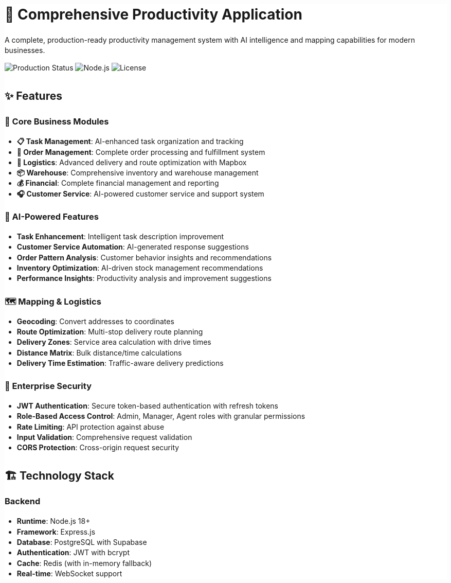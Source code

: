# 🚀 Comprehensive Productivity Application

A complete, production-ready productivity management system with AI intelligence and mapping capabilities for modern businesses.

![Production Status](https://img.shields.io/badge/Status-Production%20Ready-brightgreen)
![Node.js](https://img.shields.io/badge/Node.js-18+-green)
![License](https://img.shields.io/badge/License-MIT-blue)

## ✨ Features

### 🎯 Core Business Modules
- **📋 Task Management**: AI-enhanced task organization and tracking
- **🛒 Order Management**: Complete order processing and fulfillment system
- **🚚 Logistics**: Advanced delivery and route optimization with Mapbox
- **📦 Warehouse**: Comprehensive inventory and warehouse management
- **💰 Financial**: Complete financial management and reporting
- **🎧 Customer Service**: AI-powered customer service and support system

### 🤖 AI-Powered Features
- **Task Enhancement**: Intelligent task description improvement
- **Customer Service Automation**: AI-generated response suggestions
- **Order Pattern Analysis**: Customer behavior insights and recommendations
- **Inventory Optimization**: AI-driven stock management recommendations
- **Performance Insights**: Productivity analysis and improvement suggestions

### 🗺️ Mapping & Logistics
- **Geocoding**: Convert addresses to coordinates
- **Route Optimization**: Multi-stop delivery route planning
- **Delivery Zones**: Service area calculation with drive times
- **Distance Matrix**: Bulk distance/time calculations
- **Delivery Time Estimation**: Traffic-aware delivery predictions

### 🔐 Enterprise Security
- **JWT Authentication**: Secure token-based authentication with refresh tokens
- **Role-Based Access Control**: Admin, Manager, Agent roles with granular permissions
- **Rate Limiting**: API protection against abuse
- **Input Validation**: Comprehensive request validation
- **CORS Protection**: Cross-origin request security

## 🏗️ Technology Stack

### Backend
- **Runtime**: Node.js 18+
- **Framework**: Express.js
- **Database**: PostgreSQL with Supabase
- **Authentication**: JWT with bcrypt
- **Cache**: Redis (with in-memory fallback)
- **Real-time**: WebSocket support
